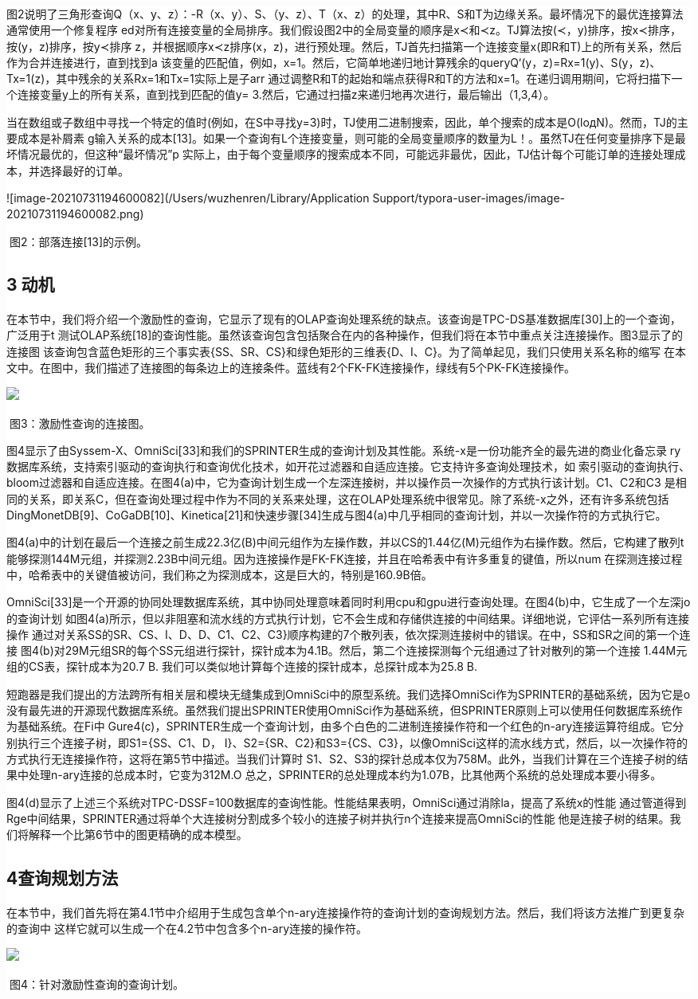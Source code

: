 ​	图2说明了三角形查询Q（x、y、z）：-R（x、y）、S、（y、z）、T（x、z）的处理，其中R、S和T为边缘关系。最坏情况下的最优连接算法通常使用一个修复程序 ed对所有连接变量的全局排序。我们假设图2中的全局变量的顺序是x≺和≺z。TJ算法按(≺，y)排序，按x≺排序，按(y，z)排序，按y≺排序 z，并根据顺序x≺z排序(x，z)，进行预处理。然后，TJ首先扫描第一个连接变量x(即R和T)上的所有关系，然后作为合并连接进行，直到找到a 该变量的匹配值，例如，x=1。然后，它简单地递归地计算残余的queryQ‘(y，z)=Rx=1(y)、S(y，z)、Tx=1(z)，其中残余的关系Rx=1和Tx=1实际上是子arr 通过调整R和T的起始和端点获得R和T的方法和x=1。在递归调用期间，它将扫描下一个连接变量y上的所有关系，直到找到匹配的值y= 3.然后，它通过扫描z来递归地再次进行，最后输出（1,3,4）。

​	当在数组或子数组中寻找一个特定的值时(例如，在S中寻找y=3)时，TJ使用二进制搜索，因此，单个搜索的成本是O(loдN)。然而，TJ的主要成本是补屑素 g输入关系的成本[13]。如果一个查询有L个连接变量，则可能的全局变量顺序的数量为L！。虽然TJ在任何变量排序下是最坏情况最优的，但这种“最坏情况”p 实际上，由于每个变量顺序的搜索成本不同，可能远非最优，因此，TJ估计每个可能订单的连接处理成本，并选择最好的订单。

![image-20210731194600082](/Users/wuzhenren/Library/Application Support/typora-user-images/image-20210731194600082.png)

​												图2：部落连接[13]的示例。

## **3 动机**

​	在本节中，我们将介绍一个激励性的查询，它显示了现有的OLAP查询处理系统的缺点。该查询是TPC-DS基准数据库[30]上的一个查询，广泛用于t 测试OLAP系统[18]的查询性能。虽然该查询包含包括聚合在内的各种操作，但我们将在本节中重点关注连接操作。图3显示了的连接图 该查询包含蓝色矩形的三个事实表{SS、SR、CS}和绿色矩形的三维表{D、I、C}。为了简单起见，我们只使用关系名称的缩写 在本文中。在图中，我们描述了连接图的每条边上的连接条件。蓝线有2个FK-FK连接操作，绿线有5个PK-FK连接操作。

![](https://tva1.sinaimg.cn/large/008i3skNgy1gt0ds6012fj30j806iwey.jpg)

​											图3：激励性查询的连接图。

​	图4显示了由Syssem-X、OmniSci[33]和我们的SPRINTER生成的查询计划及其性能。系统-x是一份功能齐全的最先进的商业化备忘录 ry数据库系统，支持索引驱动的查询执行和查询优化技术，如开花过滤器和自适应连接。它支持许多查询处理技术，如 索引驱动的查询执行、bloom过滤器和自适应连接。在图4(a)中，它为查询计划生成一个左深连接树，并以操作员一次操作的方式执行该计划。C1、C2和C3 是相同的关系，即关系C，但在查询处理过程中作为不同的关系来处理，这在OLAP处理系统中很常见。除了系统-x之外，还有许多系统包括 DingMonetDB[9]、CoGaDB[10]、Kinetica[21]和快速步骤[34]生成与图4(a)中几乎相同的查询计划，并以一次操作符的方式执行它。

​	图4(a)中的计划在最后一个连接之前生成22.3亿(B)中间元组作为左操作数，并以CS的1.44亿(M)元组作为右操作数。然后，它构建了散列t 能够探测144M元组，并探测2.23B中间元组。因为连接操作是FK-FK连接，并且在哈希表中有许多重复的键值，所以num 在探测连接过程中，哈希表中的关键值被访问，我们称之为探测成本，这是巨大的，特别是160.9B倍。

​	OmniSci[33]是一个开源的协同处理数据库系统，其中协同处理意味着同时利用cpu和gpu进行查询处理。在图4(b)中，它生成了一个左深jo的查询计划 如图4(a)所示，但以非阻塞和流水线的方式执行计划，它不会生成和存储供连接的中间结果。详细地说，它评估一系列所有连接操作 通过对关系SS的SR、CS、I、D、D、C1、C2、C3}顺序构建的7个散列表，依次探测连接树中的错误。在中，SS和SR之间的第一个连接 图4(b)对29M元组SR的每个SS元组进行探针，探针成本为4.1B。然后，第二个连接探测每个元组通过了针对散列的第一个连接 1.44M元组的CS表，探针成本为20.7 B. 我们可以类似地计算每个连接的探针成本，总探针成本为25.8 B.

​	短跑器是我们提出的方法跨所有相关层和模块无缝集成到OmniSci中的原型系统。我们选择OmniSci作为SPRINTER的基础系统，因为它是o 没有最先进的开源现代数据库系统。虽然我们提出SPRINTER使用OmniSci作为基础系统，但SPRINTER原则上可以使用任何数据库系统作为基础系统。在Fi中 Gure4(c)，SPRINTER生成一个查询计划，由多个白色的二进制连接操作符和一个红色的n-ary连接运算符组成。它分别执行三个连接子树，即S1={SS、C1、D， I}、S2={SR、C2}和S3={CS、C3}，以像OmniSci这样的流水线方式，然后，以一次操作符的方式执行无连接操作符，这将在第5节中描述。当我们计算时 S1、S2、S3的探针总成本仅为758M。此外，当我们计算在三个连接子树的结果中处理n-ary连接的总成本时，它变为312M.O 总之，SPRINTER的总处理成本约为1.07B，比其他两个系统的总处理成本要小得多。

​	图4(d)显示了上述三个系统对TPC-DSSF=100数据库的查询性能。性能结果表明，OmniSci通过消除la，提高了系统x的性能 通过管道得到Rge中间结果，SPRINTER通过将单个大连接树分割成多个较小的连接子树并执行n个连接来提高OmniSci的性能 他是连接子树的结果。我们将解释一个比第6节中的图更精确的成本模型。

## 4查询规划方法

​	在本节中，我们首先将在第4.1节中介绍用于生成包含单个n-ary连接操作符的查询计划的查询规划方法。然后，我们将该方法推广到更复杂的查询中 这样它就可以生成一个在4.2节中包含多个n-ary连接的操作符。

![](https://tva1.sinaimg.cn/large/008i3skNgy1gt0drbd5cpj30jp0h3760.jpg)

​												图4：针对激励性查询的查询计划。
